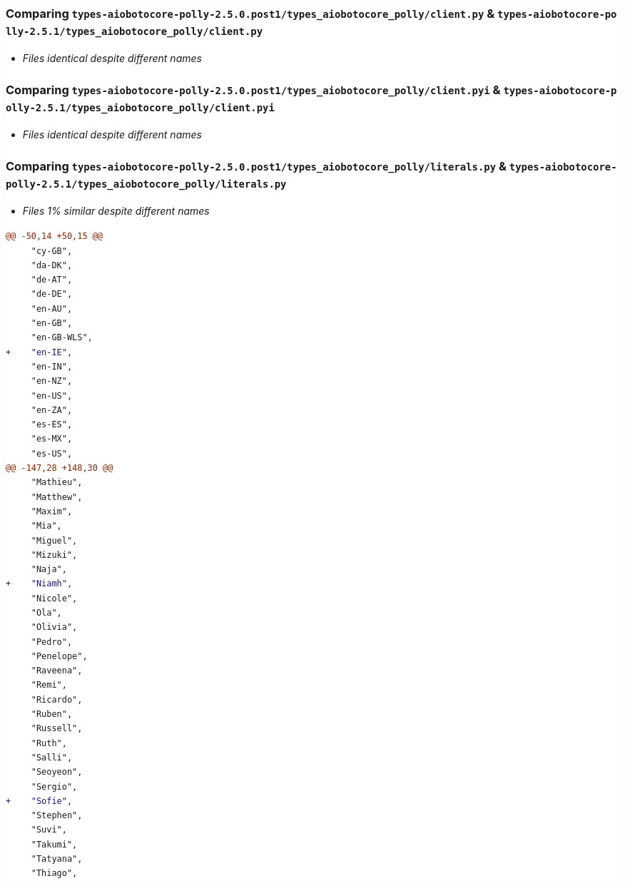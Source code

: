 ### Comparing `types-aiobotocore-polly-2.5.0.post1/types_aiobotocore_polly/client.py` & `types-aiobotocore-polly-2.5.1/types_aiobotocore_polly/client.py`

 * *Files identical despite different names*

### Comparing `types-aiobotocore-polly-2.5.0.post1/types_aiobotocore_polly/client.pyi` & `types-aiobotocore-polly-2.5.1/types_aiobotocore_polly/client.pyi`

 * *Files identical despite different names*

### Comparing `types-aiobotocore-polly-2.5.0.post1/types_aiobotocore_polly/literals.py` & `types-aiobotocore-polly-2.5.1/types_aiobotocore_polly/literals.py`

 * *Files 1% similar despite different names*

```diff
@@ -50,14 +50,15 @@
     "cy-GB",
     "da-DK",
     "de-AT",
     "de-DE",
     "en-AU",
     "en-GB",
     "en-GB-WLS",
+    "en-IE",
     "en-IN",
     "en-NZ",
     "en-US",
     "en-ZA",
     "es-ES",
     "es-MX",
     "es-US",
@@ -147,28 +148,30 @@
     "Mathieu",
     "Matthew",
     "Maxim",
     "Mia",
     "Miguel",
     "Mizuki",
     "Naja",
+    "Niamh",
     "Nicole",
     "Ola",
     "Olivia",
     "Pedro",
     "Penelope",
     "Raveena",
     "Remi",
     "Ricardo",
     "Ruben",
     "Russell",
     "Ruth",
     "Salli",
     "Seoyeon",
     "Sergio",
+    "Sofie",
     "Stephen",
     "Suvi",
     "Takumi",
     "Tatyana",
     "Thiago",
```